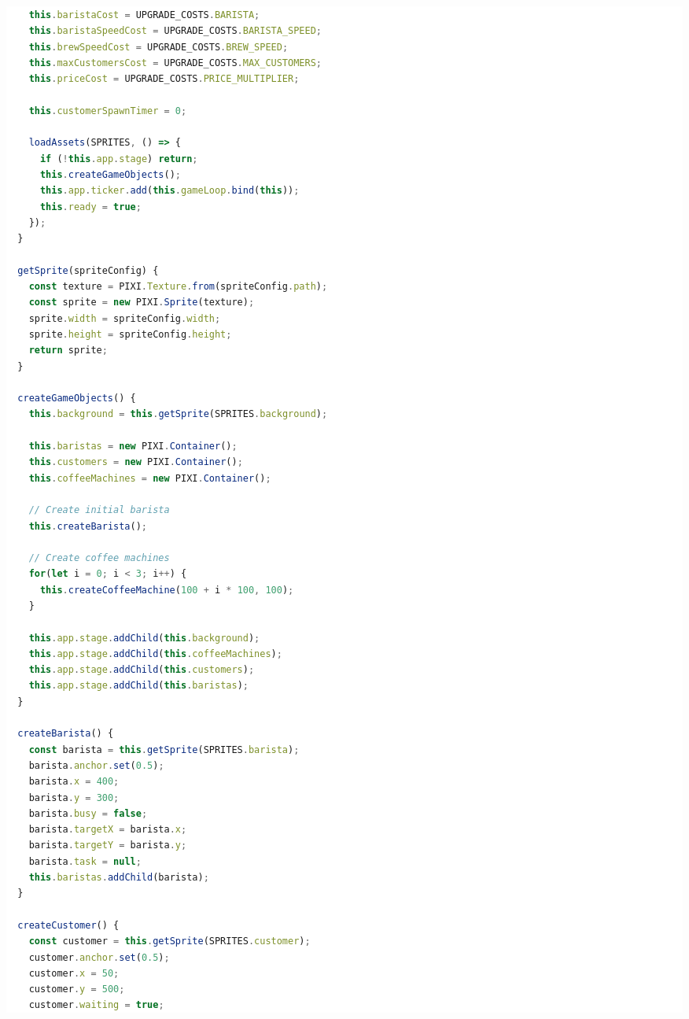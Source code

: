 ```js src/game/gameLogic.js
    this.baristaCost = UPGRADE_COSTS.BARISTA;
    this.baristaSpeedCost = UPGRADE_COSTS.BARISTA_SPEED;
    this.brewSpeedCost = UPGRADE_COSTS.BREW_SPEED;
    this.maxCustomersCost = UPGRADE_COSTS.MAX_CUSTOMERS;
    this.priceCost = UPGRADE_COSTS.PRICE_MULTIPLIER;

    this.customerSpawnTimer = 0;

    loadAssets(SPRITES, () => {
      if (!this.app.stage) return;
      this.createGameObjects();
      this.app.ticker.add(this.gameLoop.bind(this));
      this.ready = true;
    });
  }

  getSprite(spriteConfig) {
    const texture = PIXI.Texture.from(spriteConfig.path);
    const sprite = new PIXI.Sprite(texture);
    sprite.width = spriteConfig.width;
    sprite.height = spriteConfig.height;
    return sprite;
  }

  createGameObjects() {
    this.background = this.getSprite(SPRITES.background);
    
    this.baristas = new PIXI.Container();
    this.customers = new PIXI.Container();
    this.coffeeMachines = new PIXI.Container();

    // Create initial barista
    this.createBarista();

    // Create coffee machines
    for(let i = 0; i < 3; i++) {
      this.createCoffeeMachine(100 + i * 100, 100);
    }

    this.app.stage.addChild(this.background);
    this.app.stage.addChild(this.coffeeMachines);
    this.app.stage.addChild(this.customers);
    this.app.stage.addChild(this.baristas);
  }

  createBarista() {
    const barista = this.getSprite(SPRITES.barista);
    barista.anchor.set(0.5);
    barista.x = 400;
    barista.y = 300;
    barista.busy = false;
    barista.targetX = barista.x;
    barista.targetY = barista.y;
    barista.task = null;
    this.baristas.addChild(barista);
  }

  createCustomer() {
    const customer = this.getSprite(SPRITES.customer);
    customer.anchor.set(0.5);
    customer.x = 50;
    customer.y = 500;
    customer.waiting = true;
```